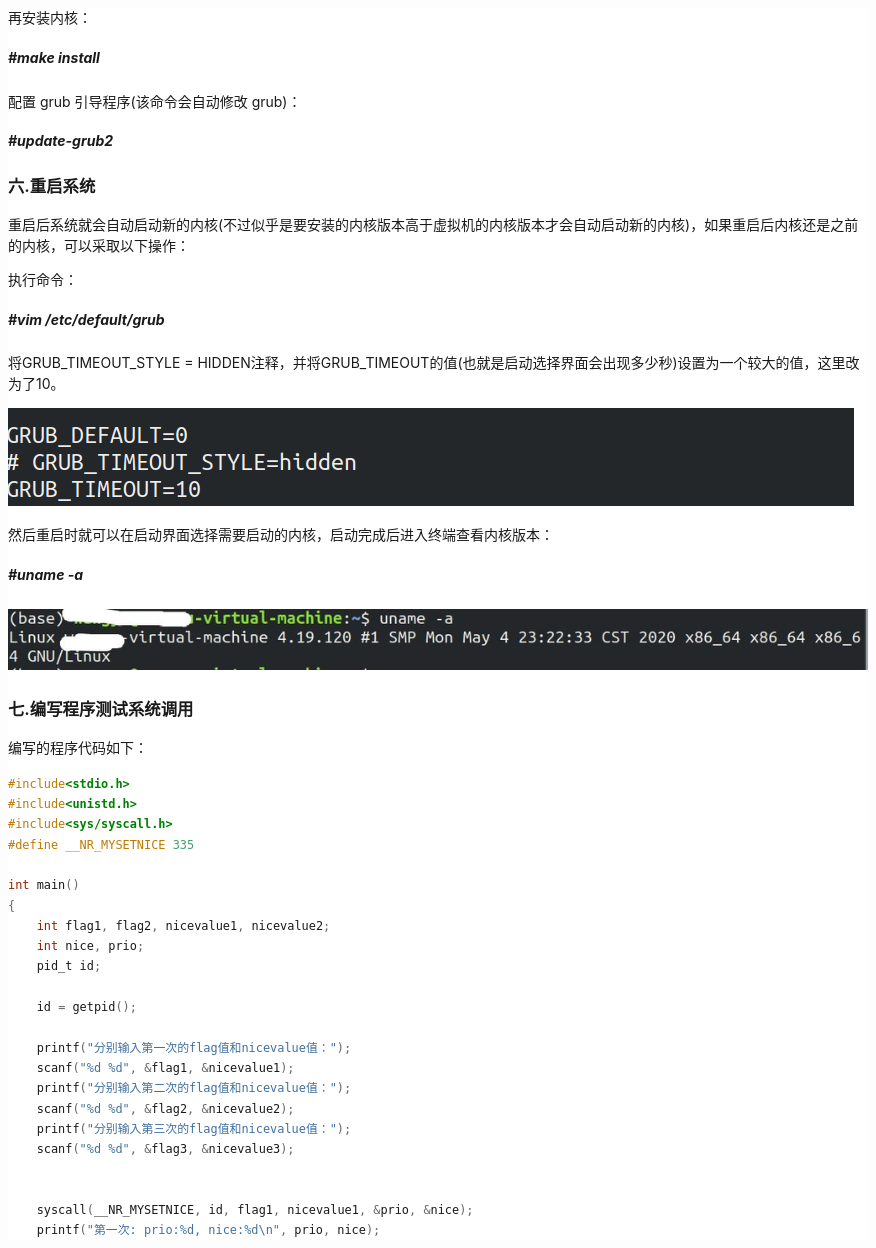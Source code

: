 再安装内核：

##### #make install

配置 grub 引导程序(该命令会自动修改 grub)：

##### #update-grub2

  
  

### 六.重启系统

重启后系统就会自动启动新的内核(不过似乎是要安装的内核版本高于虚拟机的内核版本才会自动启动新的内核)，如果重启后内核还是之前的内核，可以采取以下操作：

执行命令：

##### #vim /etc/default/grub

将GRUB_TIMEOUT_STYLE = HIDDEN注释，并将GRUB_TIMEOUT的值(也就是启动选择界面会出现多少秒)设置为一个较大的值，这里改为了10。

![配置grub](media/配置grub.png)

然后重启时就可以在启动界面选择需要启动的内核，启动完成后进入终端查看内核版本：

##### #uname -a

![内核版本](media/内核版本.jpg)

  
  

### 七.编写程序测试系统调用

编写的程序代码如下：

```c
#include<stdio.h>
#include<unistd.h>
#include<sys/syscall.h>
#define __NR_MYSETNICE 335

int main()
{
	int flag1, flag2, nicevalue1, nicevalue2;
	int nice, prio;
	pid_t id;

	id = getpid();
	
	printf("分别输入第一次的flag值和nicevalue值：");
	scanf("%d %d", &flag1, &nicevalue1);
	printf("分别输入第二次的flag值和nicevalue值：");
	scanf("%d %d", &flag2, &nicevalue2);
	printf("分别输入第三次的flag值和nicevalue值：");
	scanf("%d %d", &flag3, &nicevalue3);


	syscall(__NR_MYSETNICE, id, flag1, nicevalue1, &prio, &nice);
	printf("第一次: prio:%d, nice:%d\n", prio, nice);

```